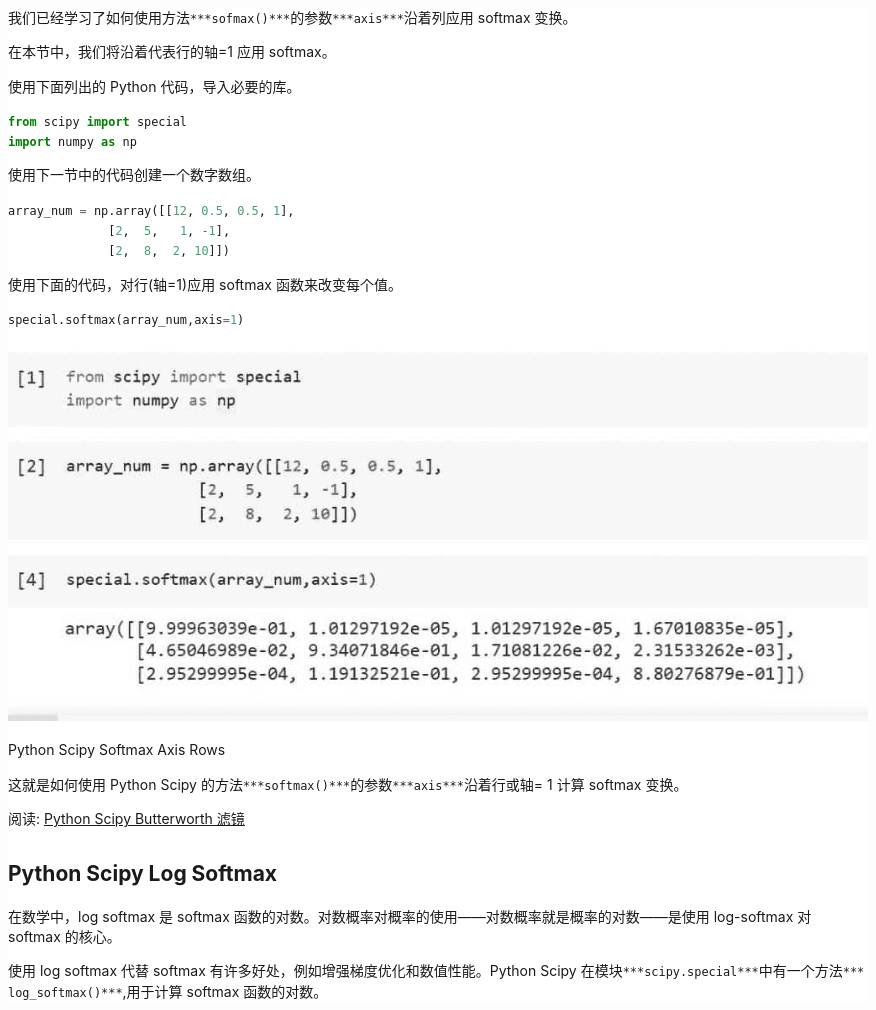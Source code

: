 我们已经学习了如何使用方法`***sofmax()***`的参数`***axis***`沿着列应用 softmax 变换。

在本节中，我们将沿着代表行的轴=1 应用 softmax。

使用下面列出的 Python 代码，导入必要的库。

```py
from scipy import special
import numpy as np
```

使用下一节中的代码创建一个数字数组。

```py
array_num = np.array([[12, 0.5, 0.5, 1],
              [2,  5,   1, -1],
              [2,  8,  2, 10]])
```

使用下面的代码，对行(轴=1)应用 softmax 函数来改变每个值。

```py
special.softmax(array_num,axis=1)
```

![Python Scipy Softmax Axis Rows](img/85229a778c21e4cc774e0dc3fa7bcf49.png "Python Scipy Softmax Axis Rows")

Python Scipy Softmax Axis Rows

这就是如何使用 Python Scipy 的方法`***softmax()***`的参数`***axis***`沿着行或轴= 1 计算 softmax 变换。

阅读: [Python Scipy Butterworth 滤镜](https://pythonguides.com/python-scipy-butterworth-filter/)

## Python Scipy Log Softmax

在数学中，log softmax 是 softmax 函数的对数。对数概率对概率的使用——对数概率就是概率的对数——是使用 log-softmax 对 softmax 的核心。

使用 log softmax 代替 softmax 有许多好处，例如增强梯度优化和数值性能。Python Scipy 在模块`***scipy.special***`中有一个方法`***log_softmax()***`,用于计算 softmax 函数的对数。
